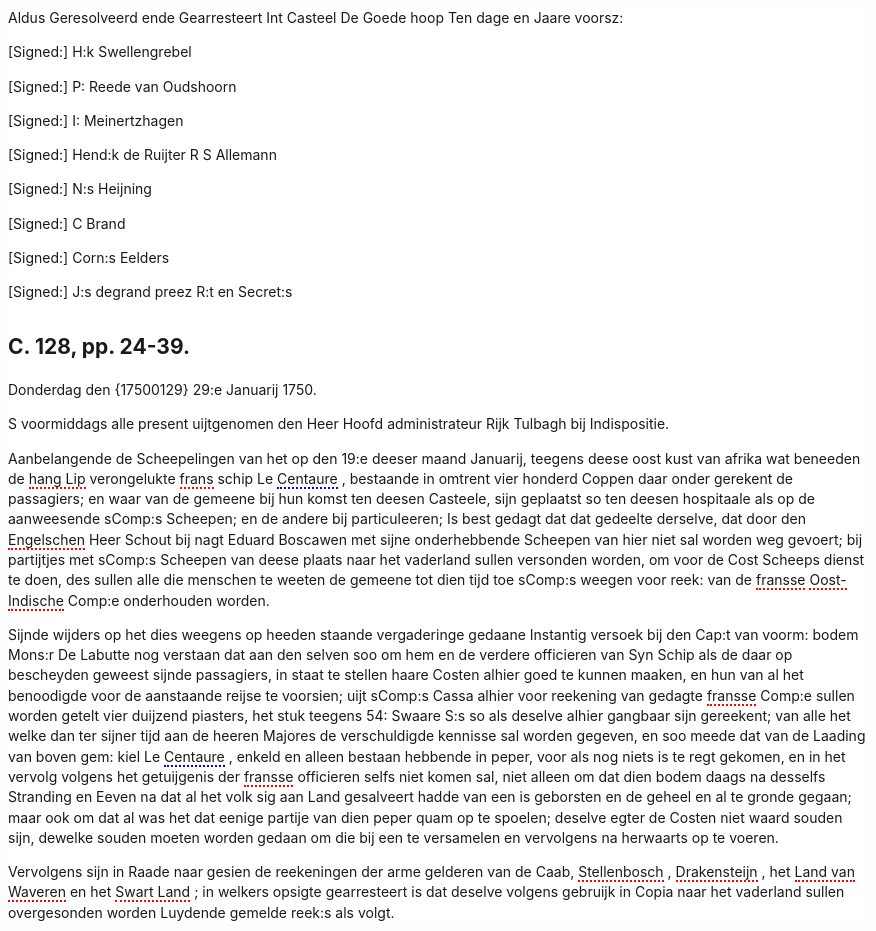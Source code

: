 Aldus Geresolveerd ende Gearresteert Int Casteel De Goede hoop Ten dage en Jaare voorsz:

[Signed:] H:k Swellengrebel

[Signed:] P: Reede van Oudshoorn

[Signed:] I: Meinertzhagen

[Signed:] Hend:k de Ruijter R S Allemann

[Signed:] N:s Heijning

[Signed:] C Brand

[Signed:] Corn:s Eelders

[Signed:] J:s degrand preez R:t en Secret:s

## C. 128, pp. 24-39.

Donderdag den {17500129} 29:e Januarij 1750.

S voormiddags alle present uijtgenomen den Heer Hoofd administrateur Rijk Tulbagh bij Indispositie.

Aanbelangende de Scheepelingen van het op den 19:e deeser maand Januarij, teegens deese oost kust van afrika wat beneeden de <span style="border-bottom: 2px dotted #FF0000;">hang Lip</span> verongelukte <span style="border-bottom: 2px dotted #FF0000;">frans</span> schip Le <span style="border-bottom: 2px dotted #0000FF;">Centaure</span> , bestaande in omtrent vier honderd Coppen daar onder gerekent de passagiers; en waar van de gemeene bij hun komst ten deesen Casteele, sijn geplaatst so ten deesen hospitaale als op de aanweesende sComp:s Scheepen; en de andere bij particuleeren; Is best gedagt dat dat gedeelte derselve, dat door den <span style="border-bottom: 2px dotted #FF0000;">Engelschen</span> Heer Schout bij nagt Eduard Boscawen met sijne onderhebbende Scheepen van hier niet sal worden weg gevoert; bij partijtjes met sComp:s Scheepen van deese plaats naar het vaderland sullen versonden worden, om voor de Cost Scheeps dienst te doen, des sullen alle die menschen te weeten de gemeene tot dien tijd toe sComp:s weegen voor reek: van de <span style="border-bottom: 2px dotted #FF0000;">fransse</span>  <span style="border-bottom: 2px dotted #FF0000;">Oost-Indische</span> Comp:e onderhouden worden.

Sijnde wijders op het dies weegens op heeden staande vergaderinge gedaane Instantig versoek bij den Cap:t van voorm: bodem Mons:r De Labutte nog verstaan dat aan den selven soo om hem en de verdere officieren van Syn Schip als de daar op bescheyden geweest sijnde passagiers, in staat te stellen haare Costen alhier goed te kunnen maaken, en hun van al het benoodigde voor de aanstaande reijse te voorsien; uijt sComp:s Cassa alhier voor reekening van gedagte <span style="border-bottom: 2px dotted #FF0000;">fransse</span> Comp:e sullen worden getelt vier duijzend piasters, het stuk teegens 54: Swaare S:s so als deselve alhier gangbaar sijn gereekent; van alle het welke dan ter sijner tijd aan de heeren Majores de verschuldigde kennisse sal worden gegeven, en soo meede dat van de Laading van boven gem: kiel Le <span style="border-bottom: 2px dotted #0000FF;">Centaure</span> , enkeld en alleen bestaan hebbende in peper, voor als nog niets is te regt gekomen, en in het vervolg volgens het getuijgenis der <span style="border-bottom: 2px dotted #FF0000;">fransse</span> officieren selfs niet komen sal, niet alleen om dat dien bodem daags na desselfs Stranding en Eeven na dat al het volk sig aan Land gesalveert hadde van een is geborsten en de geheel en al te gronde gegaan; maar ook om dat al was het dat eenige partije van dien peper quam op te spoelen; deselve egter de Costen niet waard souden sijn, dewelke souden moeten worden gedaan om die bij een te versamelen en vervolgens na herwaarts op te voeren.

Vervolgens sijn in Raade naar gesien de reekeningen der arme gelderen van de Caab, <span style="border-bottom: 2px dotted #FF0000;">Stellenbosch</span> , <span style="border-bottom: 2px dotted #FF0000;">Drakensteijn</span> , het <span style="border-bottom: 2px dotted #FF0000;">Land van Waveren</span> en het <span style="border-bottom: 2px dotted #FF0000;">Swart Land</span> ; in welkers opsigte gearresteert is dat deselve volgens gebruijk in Copia naar het vaderland sullen overgesonden worden Luydende gemelde reek:s als volgt.
